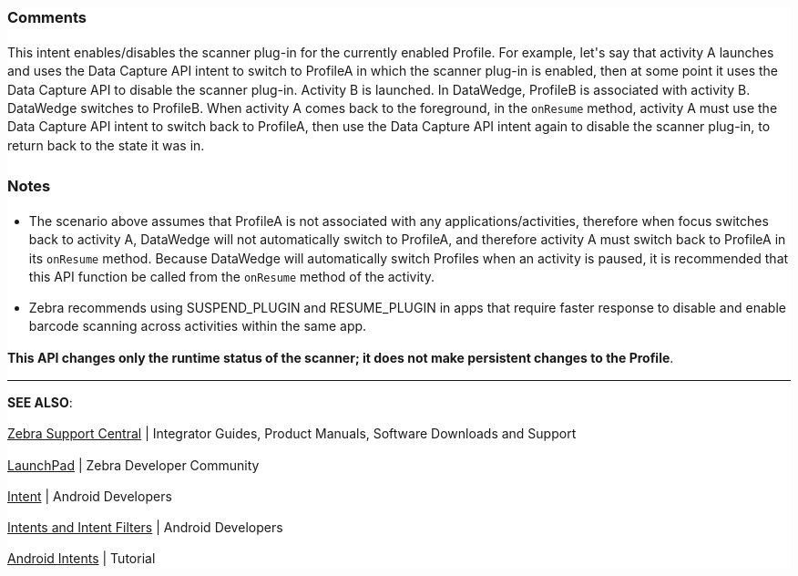 
### Comments

This intent enables/disables the scanner plug-in for the currently enabled Profile. For example, let's say that activity A launches and uses the Data Capture API intent to switch to ProfileA in which the scanner plug-in is enabled, then at some point it uses the Data Capture API to disable the scanner plug-in. Activity B is launched. In DataWedge, ProfileB is associated with activity B. DataWedge switches to ProfileB. When activity A comes back to the foreground, in the `onResume` method, activity A must use the Data Capture API intent to switch back to ProfileA, then use the Data Capture API intent again to disable the scanner plug-in, to return back to the state it was in.

### Notes

- The scenario above assumes that ProfileA is not associated with any applications/activities, therefore when focus switches back to activity A, DataWedge will not automatically switch to ProfileA, and therefore activity A must switch back to ProfileA in its `onResume` method. Because DataWedge will automatically switch Profiles when an activity is paused, it is recommended that this API function be called from the `onResume` method of the activity.

- Zebra recommends using SUSPEND_PLUGIN and RESUME_PLUGIN in apps that require faster response to disable and enable barcode scanning across activities within the same app.

**This API changes only the runtime status of the scanner; it does not make persistent changes to the Profile**.

---

**SEE ALSO**:

[Zebra Support Central](https://www.zebra.com/us/en/support-downloads.html) | Integrator Guides, Product Manuals, Software Downloads and Support

[LaunchPad](https://developer.zebra.com/welcome) | Zebra Developer Community

[Intent](https://developer.android.com/reference/android/content/Intent.html) | Android Developers

[Intents and Intent Filters](http://developer.android.com/guide/components/intents-filters.html) | Android Developers

[Android Intents](http://www.vogella.com/tutorials/AndroidIntent/article.html) | Tutorial
